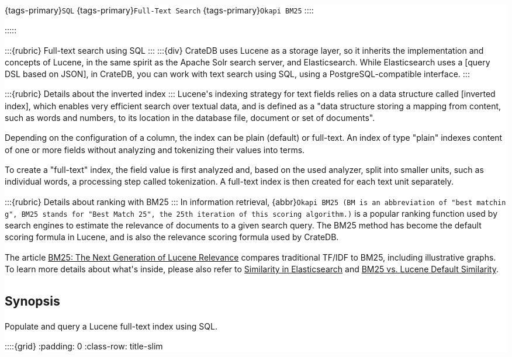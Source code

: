 {tags-primary}`SQL`
{tags-primary}`Full-Text Search`
{tags-primary}`Okapi BM25`
::::

:::::


:::{rubric} Full-text search using SQL
:::
:::{div}
CrateDB uses Lucene as a storage layer, so it inherits the implementation
and concepts of Lucene, in the same spirit as the Apache Solr search server,
and Elasticsearch.
While Elasticsearch uses a [query DSL based on JSON], in CrateDB, you can work
with text search using SQL, using a PostgreSQL-compatible interface.
:::

:::{rubric} Details about the inverted index
:::
Lucene's indexing strategy for text fields relies on a data structure called
[inverted index], which enables very efficient search over textual data, and is
defined as a "data structure storing a mapping from content, such as words and
numbers, to its location in the database file, document or set of documents".

Depending on the configuration of a column, the index can be plain (default)
or full-text. An index of type "plain" indexes content of one or more fields
without analyzing and tokenizing their values into terms.

To create a "full-text" index, the field value is first analyzed and, based on
the used analyzer, split into smaller units, such as individual words, a
processing step called tokenization. A full-text index is then created for each
text unit separately.

:::{rubric} Details about ranking with BM25
:::
In information retrieval, {abbr}`Okapi BM25 (BM is an abbreviation of "best
matching", BM25 stands for "Best Match 25", the 25th iteration of this scoring
algorithm.)` is a popular ranking function used by search engines to estimate
the relevance of documents to a given search query.
The BM25 method has become the default scoring formula in Lucene, and is also
the relevance scoring formula used by CrateDB.

The article [BM25: The Next Generation of Lucene Relevance] compares
traditional TF/IDF to BM25, including illustrative graphs.
To learn more details about what's inside, please also refer to [Similarity in
Elasticsearch] and [BM25 vs. Lucene Default Similarity].


## Synopsis

Populate and query a Lucene full-text index using SQL.

::::{grid}
:padding: 0
:class-row: title-slim


[BM25: The Next Generation of Lucene Relevance]: https://opensourceconnections.com/blog/2015/10/16/bm25-the-next-generation-of-lucene-relevation/
[BM25 vs. Lucene Default Similarity]: https://www.elastic.co/blog/found-bm-vs-lucene-default-similarity
[full-text search]: https://en.wikipedia.org/wiki/Full_text_search
[Indexing and Storage in CrateDB]: https://cratedb.com/blog/indexing-and-storage-in-cratedb
[Indexing Text for Both Effective Search and Accurate Analysis]: https://web.archive.org/web/20250210021928/https://www.qualtrics.com/eng/indexing-text-for-both-effective-search-and-accurate-analysis/
[MATCH predicate]: inv:crate-reference#predicates_match
[Okapi BM25]: https://www.microsoft.com/en-us/research/wp-content/uploads/2016/02/okapi_trec3.pdf
[search engine]: https://en.wikipedia.org/wiki/Search_engine
[search engine indexing]: https://en.wikipedia.org/wiki/Index_(search_engine)
[Similarity in Elasticsearch]: https://www.elastic.co/blog/found-similarity-in-elasticsearch
[TREC-3 proceedings]: https://web.archive.org/web/20250316042308/https://trec.nist.gov/pubs/trec3/t3_proceedings.html